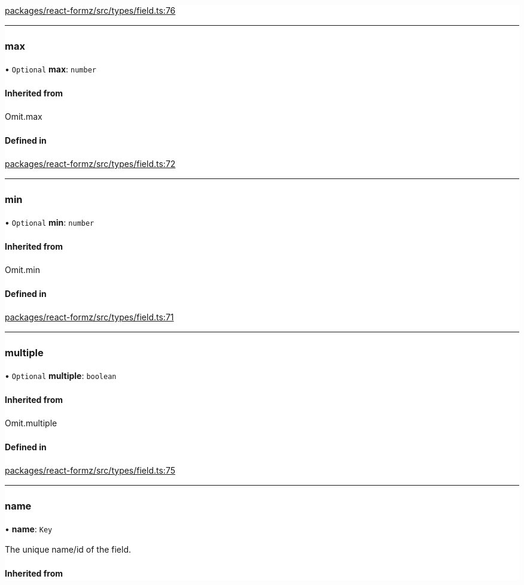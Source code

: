 [packages/react-formz/src/types/field.ts:76](https://github.com/ZerryStack/react-formz/blob/main/packages/react-formz/src/types/field.ts#L76)

___

### max

• `Optional` **max**: `number`

#### Inherited from

Omit.max

#### Defined in

[packages/react-formz/src/types/field.ts:72](https://github.com/ZerryStack/react-formz/blob/main/packages/react-formz/src/types/field.ts#L72)

___

### min

• `Optional` **min**: `number`

#### Inherited from

Omit.min

#### Defined in

[packages/react-formz/src/types/field.ts:71](https://github.com/ZerryStack/react-formz/blob/main/packages/react-formz/src/types/field.ts#L71)

___

### multiple

• `Optional` **multiple**: `boolean`

#### Inherited from

Omit.multiple

#### Defined in

[packages/react-formz/src/types/field.ts:75](https://github.com/ZerryStack/react-formz/blob/main/packages/react-formz/src/types/field.ts#L75)

___

### name

• **name**: `Key`

The unique name/id of the field.

#### Inherited from
